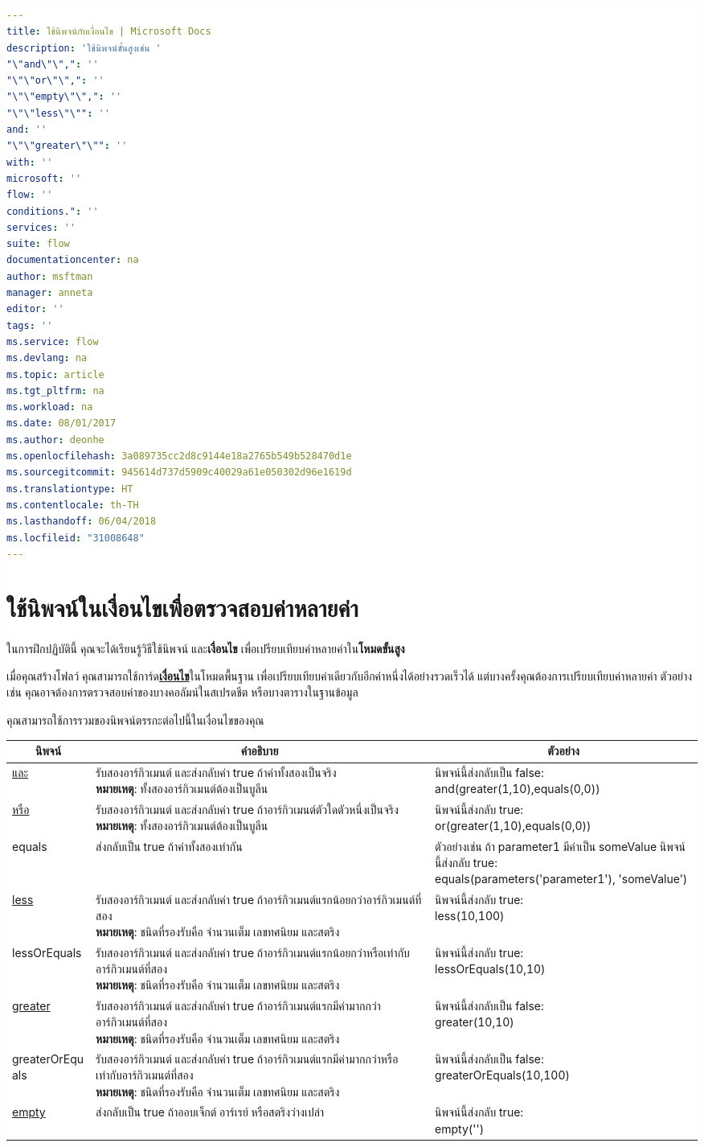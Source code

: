 ```yaml
---
title: ใช้นิพจน์กับเงื่อนไข | Microsoft Docs
description: 'ใช้นิพจน์ขั้นสูงเช่น '
"\"and\"\",": ''
"\"\"or\"\",": ''
"\"\"empty\"\",": ''
"\"\"less\"\"": ''
and: ''
"\"\"greater\"\"": ''
with: ''
microsoft: ''
flow: ''
conditions.": ''
services: ''
suite: flow
documentationcenter: na
author: msftman
manager: anneta
editor: ''
tags: ''
ms.service: flow
ms.devlang: na
ms.topic: article
ms.tgt_pltfrm: na
ms.workload: na
ms.date: 08/01/2017
ms.author: deonhe
ms.openlocfilehash: 3a089735cc2d8c9144e18a2765b549b528470d1e
ms.sourcegitcommit: 945614d737d5909c40029a61e050302d96e1619d
ms.translationtype: HT
ms.contentlocale: th-TH
ms.lasthandoff: 06/04/2018
ms.locfileid: "31008648"
---
```

# <a name="use-expressions-in-conditions-to-check-multiple-values"></a>ใช้นิพจน์ในเงื่อนไขเพื่อตรวจสอบค่าหลายค่า
ในการฝึกปฏิบัตินี้ คุณจะได้เรียนรู้วิธีใช้นิพจน์ และ**เงื่อนไข** เพื่อเปรียบเทียบค่าหลายค่าใน**โหมดขั้นสูง**

เมื่อคุณสร้างโฟลว์ คุณสามารถใช้การ์ด[**เงื่อนไข**](add-condition.md#add-a-condition)ในโหมดพื้นฐาน เพื่อเปรียบเทียบค่าเดียวกับอีกค่าหนึ่งได้อย่างรวดเร็วได้ แต่บางครั้งคุณต้องการเปรียบเทียบค่าหลายค่า ตัวอย่างเช่น คุณอาจต้องการตรวจสอบค่าของบางคอลัมน์ในสเปรดชีต หรือบางตารางในฐานข้อมูล

คุณสามารถใช้การรวมของนิพจน์ตรรกะต่อไปนี้ในเงื่อนไขของคุณ

นิพจน์|คำอธิบาย|ตัวอย่าง
--------|-----------|-------
|[และ](#use-the-and-expression)|รับสองอาร์กิวเมนต์ และส่งกลับค่า true ถ้าค่าทั้งสองเป็นจริง<br><b>หมายเหตุ</b>: ทั้งสองอาร์กิวเมนต์ต้องเป็นบูลีน|นิพจน์นี้ส่งกลับเป็น false: <br>and(greater(1,10),equals(0,0))
|[หรือ](#use-the-or-expression)|รับสองอาร์กิวเมนต์ และส่งกลับค่า true ถ้าอาร์กิวเมนต์ตัวใดตัวหนึ่งเป็นจริง <br><b>หมายเหตุ</b>: ทั้งสองอาร์กิวเมนต์ต้องเป็นบูลีน|นิพจน์นี้ส่งกลับ true:<br>or(greater(1,10),equals(0,0))
|equals|ส่งกลับเป็น true ถ้าค่าทั้งสองเท่ากัน|ตัวอย่างเช่น ถ้า parameter1 มีค่าเป็น someValue นิพจน์นี้ส่งกลับ true:<br>equals(parameters('parameter1'), 'someValue')
|[less](#use-the-less-expression)|รับสองอาร์กิวเมนต์ และส่งกลับค่า true ถ้าอาร์กิวเมนต์แรกน้อยกว่าอาร์กิวเมนต์ที่สอง <br><b>หมายเหตุ</b>: ชนิดที่รองรับคือ จำนวนเต็ม เลขทศนิยม และสตริง|นิพจน์นี้ส่งกลับ true:<br>less(10,100)
|lessOrEquals|รับสองอาร์กิวเมนต์ และส่งกลับค่า true ถ้าอาร์กิวเมนต์แรกน้อยกว่าหรือเท่ากับอาร์กิวเมนต์ที่สอง <br><b>หมายเหตุ</b>: ชนิดที่รองรับคือ จำนวนเต็ม เลขทศนิยม และสตริง|นิพจน์นี้ส่งกลับ true:<br>lessOrEquals(10,10)
|[greater](#use-the-greater-expression)|รับสองอาร์กิวเมนต์ และส่งกลับค่า true ถ้าอาร์กิวเมนต์แรกมีค่ามากกว่าอาร์กิวเมนต์ที่สอง <br><b>หมายเหตุ</b>: ชนิดที่รองรับคือ จำนวนเต็ม เลขทศนิยม และสตริง|นิพจน์นี้ส่งกลับเป็น false:<br>greater(10,10)
|greaterOrEquals|รับสองอาร์กิวเมนต์ และส่งกลับค่า true ถ้าอาร์กิวเมนต์แรกมีค่ามากกว่าหรือเท่ากับอาร์กิวเมนต์ที่สอง <br><b>หมายเหตุ</b>: ชนิดที่รองรับคือ จำนวนเต็ม เลขทศนิยม และสตริง|นิพจน์นี้ส่งกลับเป็น false:<br>greaterOrEquals(10,100)
|[empty](#use-the-empty-expression)|ส่งกลับเป็น true ถ้าออบเจ็กต์ อาร์เรย์ หรือสตริงว่างเปล่า|นิพจน์นี้ส่งกลับ true:<br>empty('')
